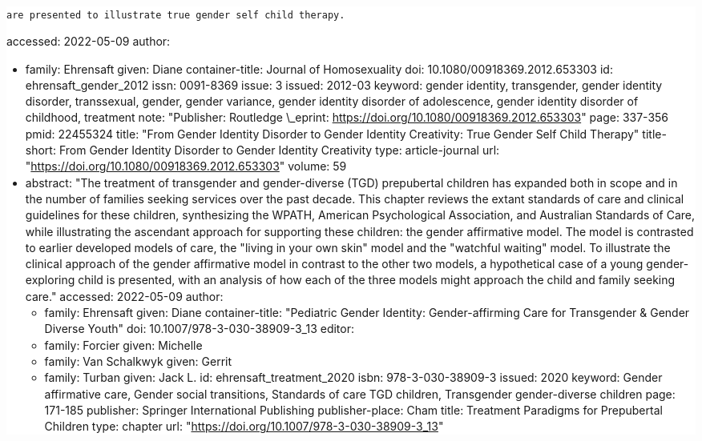     are presented to illustrate true gender self child therapy.
  accessed: 2022-05-09
  author:
  - family: Ehrensaft
    given: Diane
  container-title: Journal of Homosexuality
  doi: 10.1080/00918369.2012.653303
  id: ehrensaft_gender_2012
  issn: 0091-8369
  issue: 3
  issued: 2012-03
  keyword: gender identity, transgender, gender identity disorder,
    transsexual, gender, gender variance, gender identity disorder of
    adolescence, gender identity disorder of childhood, treatment
  note: "Publisher: Routledge \\_eprint:
    https://doi.org/10.1080/00918369.2012.653303"
  page: 337-356
  pmid: 22455324
  title: "From Gender Identity Disorder to Gender Identity Creativity:
    True Gender Self Child Therapy"
  title-short: From Gender Identity Disorder to Gender Identity
    Creativity
  type: article-journal
  url: "https://doi.org/10.1080/00918369.2012.653303"
  volume: 59
- abstract: "The treatment of transgender and gender-diverse (TGD)
    prepubertal children has expanded both in scope and in the number of
    families seeking services over the past decade. This chapter reviews
    the extant standards of care and clinical guidelines for these
    children, synthesizing the WPATH, American Psychological
    Association, and Australian Standards of Care, while illustrating
    the ascendant approach for supporting these children: the gender
    affirmative model. The model is contrasted to earlier developed
    models of care, the \"living in your own skin\" model and the
    \"watchful waiting\" model. To illustrate the clinical approach of the
    gender affirmative model in contrast to the other two models, a
    hypothetical case of a young gender-exploring child is presented,
    with an analysis of how each of the three models might approach the
    child and family seeking care."
  accessed: 2022-05-09
  author:
  - family: Ehrensaft
    given: Diane
  container-title: "Pediatric Gender Identity: Gender-affirming Care for
    Transgender & Gender Diverse Youth"
  doi: 10.1007/978-3-030-38909-3_13
  editor:
  - family: Forcier
    given: Michelle
  - family: Van Schalkwyk
    given: Gerrit
  - family: Turban
    given: Jack L.
  id: ehrensaft_treatment_2020
  isbn: 978-3-030-38909-3
  issued: 2020
  keyword: Gender affirmative care, Gender social transitions, Standards
    of care TGD children, Transgender gender-diverse children
  page: 171-185
  publisher: Springer International Publishing
  publisher-place: Cham
  title: Treatment Paradigms for Prepubertal Children
  type: chapter
  url: "https://doi.org/10.1007/978-3-030-38909-3_13"